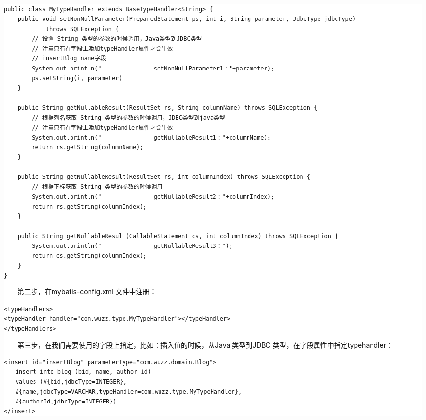 

```
public class MyTypeHandler extends BaseTypeHandler<String> {
    public void setNonNullParameter(PreparedStatement ps, int i, String parameter, JdbcType jdbcType)
            throws SQLException {
        // 设置 String 类型的参数的时候调用，Java类型到JDBC类型
        // 注意只有在字段上添加typeHandler属性才会生效
        // insertBlog name字段
        System.out.println("---------------setNonNullParameter1："+parameter);
        ps.setString(i, parameter);
    }

    public String getNullableResult(ResultSet rs, String columnName) throws SQLException {
        // 根据列名获取 String 类型的参数的时候调用，JDBC类型到java类型
        // 注意只有在字段上添加typeHandler属性才会生效
        System.out.println("---------------getNullableResult1："+columnName);
        return rs.getString(columnName);
    }

    public String getNullableResult(ResultSet rs, int columnIndex) throws SQLException {
        // 根据下标获取 String 类型的参数的时候调用
        System.out.println("---------------getNullableResult2："+columnIndex);
        return rs.getString(columnIndex);
    }

    public String getNullableResult(CallableStatement cs, int columnIndex) throws SQLException {
        System.out.println("---------------getNullableResult3：");
        return cs.getString(columnIndex);
    }
}
```



　　第二步，在mybatis-config.xml 文件中注册：

```
<typeHandlers>
<typeHandler handler="com.wuzz.type.MyTypeHandler"></typeHandler>
</typeHandlers>
```

　　第三步，在我们需要使用的字段上指定，比如：插入值的时候，从Java 类型到JDBC 类型，在字段属性中指定typehandler：



```
<insert id="insertBlog" parameterType="com.wuzz.domain.Blog">
　　insert into blog (bid, name, author_id)
　　values (#{bid,jdbcType=INTEGER},
　　#{name,jdbcType=VARCHAR,typeHandler=com.wuzz.type.MyTypeHandler},
　　#{authorId,jdbcType=INTEGER})
</insert>
```
